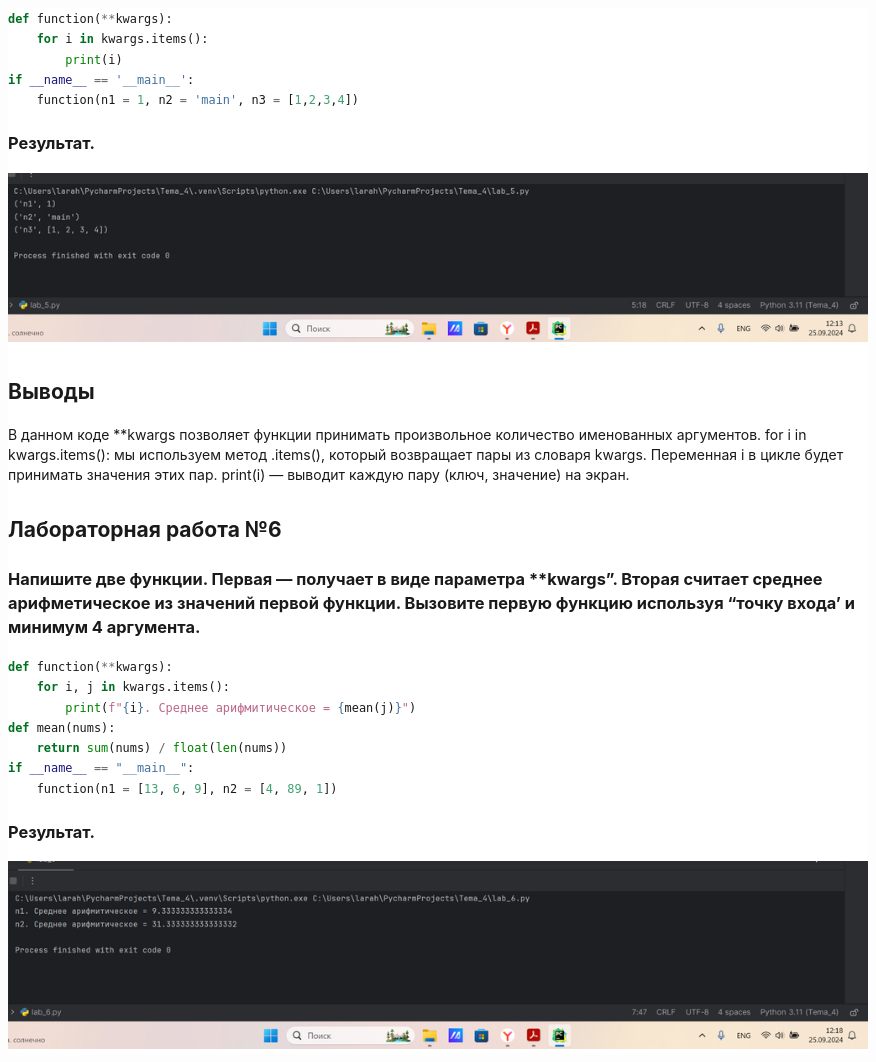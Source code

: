 ```python
def function(**kwargs):
    for i in kwargs.items():
        print(i)
if __name__ == '__main__':
    function(n1 = 1, n2 = 'main', n3 = [1,2,3,4])
```
### Результат.
![Меню](pic/lab_5.png)

## Выводы

В данном коде **kwargs позволяет функции принимать произвольное количество именованных аргументов. for i in kwargs.items(): мы используем метод .items(), который возвращает пары из словаря kwargs. Переменная i в цикле будет принимать значения этих пар. print(i) — выводит каждую пару (ключ, значение) на экран.

## Лабораторная работа №6
### Напишите две функции. Первая — получает в виде параметра  **kwargs”. Вторая считает среднее арифметическое из значений  первой функции. Вызовите первую функцию используя “точку входа’  и минимум 4 аргумента.

```python
def function(**kwargs):
    for i, j in kwargs.items():
        print(f"{i}. Среднее арифмитическое = {mean(j)}")
def mean(nums):
    return sum(nums) / float(len(nums))
if __name__ == "__main__":
    function(n1 = [13, 6, 9], n2 = [4, 89, 1])
```
### Результат.
![Меню](pic/lab_6.png)
